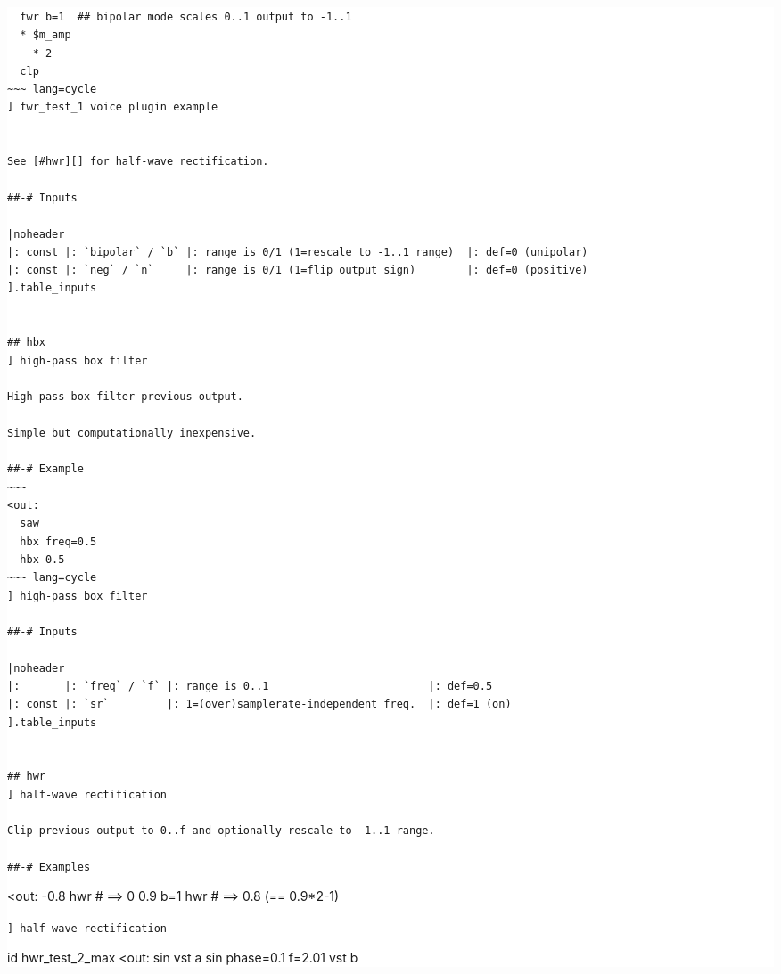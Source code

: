 ~~~~ lang=cycle
  fwr b=1  ## bipolar mode scales 0..1 output to -1..1
  * $m_amp
    * 2
  clp
~~~ lang=cycle
] fwr_test_1 voice plugin example


See [#hwr][] for half-wave rectification.

##-# Inputs

|noheader
|: const |: `bipolar` / `b` |: range is 0/1 (1=rescale to -1..1 range)  |: def=0 (unipolar)
|: const |: `neg` / `n`     |: range is 0/1 (1=flip output sign)        |: def=0 (positive)
].table_inputs


## hbx
] high-pass box filter

High-pass box filter previous output.

Simple but computationally inexpensive.

##-# Example
~~~
<out:
  saw
  hbx freq=0.5
  hbx 0.5
~~~ lang=cycle
] high-pass box filter

##-# Inputs

|noheader
|:       |: `freq` / `f` |: range is 0..1                         |: def=0.5
|: const |: `sr`         |: 1=(over)samplerate-independent freq.  |: def=1 (on)
].table_inputs


## hwr
] half-wave rectification

Clip previous output to 0..f and optionally rescale to -1..1 range.

##-# Examples
~~~~
<out:
  -0.8
  hwr   # ==> 0
  0.9 b=1
  hwr   # ==> 0.8  (== 0.9*2-1)
~~~~ lang=cycle
] half-wave rectification

~~~~
id hwr_test_2_max
<out:
  sin
  vst a
  sin phase=0.1 f=2.01
  vst b